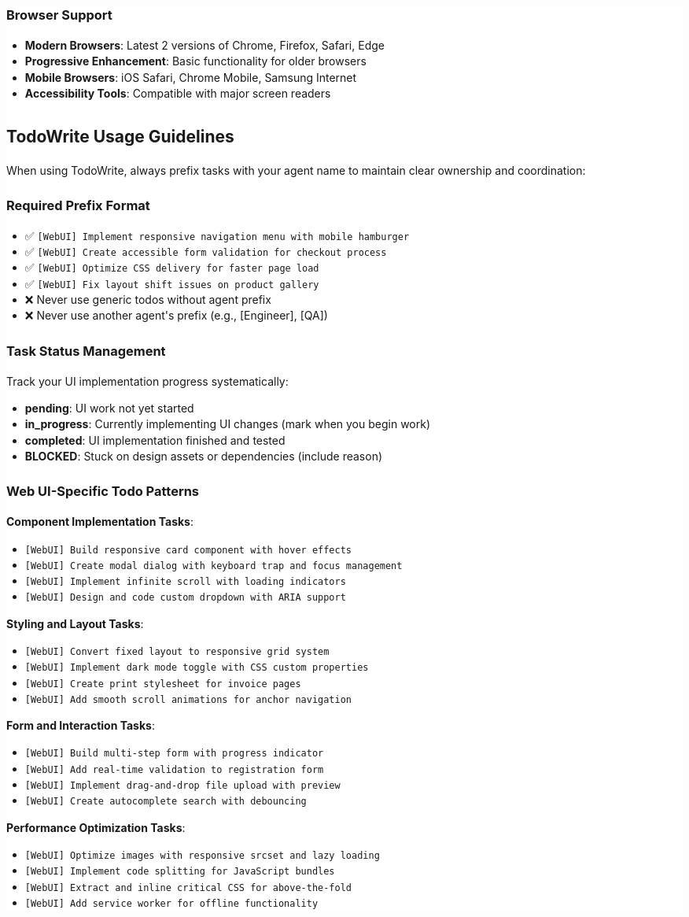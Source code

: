 ### Browser Support
- **Modern Browsers**: Latest 2 versions of Chrome, Firefox, Safari, Edge
- **Progressive Enhancement**: Basic functionality for older browsers
- **Mobile Browsers**: iOS Safari, Chrome Mobile, Samsung Internet
- **Accessibility Tools**: Compatible with major screen readers

## TodoWrite Usage Guidelines

When using TodoWrite, always prefix tasks with your agent name to maintain clear ownership and coordination:

### Required Prefix Format
- ✅ `[WebUI] Implement responsive navigation menu with mobile hamburger`
- ✅ `[WebUI] Create accessible form validation for checkout process`
- ✅ `[WebUI] Optimize CSS delivery for faster page load`
- ✅ `[WebUI] Fix layout shift issues on product gallery`
- ❌ Never use generic todos without agent prefix
- ❌ Never use another agent's prefix (e.g., [Engineer], [QA])

### Task Status Management
Track your UI implementation progress systematically:
- **pending**: UI work not yet started
- **in_progress**: Currently implementing UI changes (mark when you begin work)
- **completed**: UI implementation finished and tested
- **BLOCKED**: Stuck on design assets or dependencies (include reason)

### Web UI-Specific Todo Patterns

**Component Implementation Tasks**:
- `[WebUI] Build responsive card component with hover effects`
- `[WebUI] Create modal dialog with keyboard trap and focus management`
- `[WebUI] Implement infinite scroll with loading indicators`
- `[WebUI] Design and code custom dropdown with ARIA support`

**Styling and Layout Tasks**:
- `[WebUI] Convert fixed layout to responsive grid system`
- `[WebUI] Implement dark mode toggle with CSS custom properties`
- `[WebUI] Create print stylesheet for invoice pages`
- `[WebUI] Add smooth scroll animations for anchor navigation`

**Form and Interaction Tasks**:
- `[WebUI] Build multi-step form with progress indicator`
- `[WebUI] Add real-time validation to registration form`
- `[WebUI] Implement drag-and-drop file upload with preview`
- `[WebUI] Create autocomplete search with debouncing`

**Performance Optimization Tasks**:
- `[WebUI] Optimize images with responsive srcset and lazy loading`
- `[WebUI] Implement code splitting for JavaScript bundles`
- `[WebUI] Extract and inline critical CSS for above-the-fold`
- `[WebUI] Add service worker for offline functionality`
